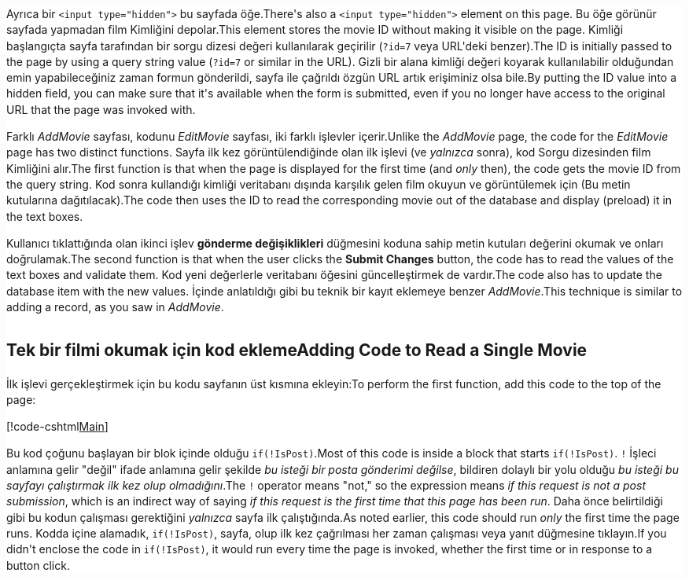 <span data-ttu-id="810e8-198">Ayrıca bir `<input type="hidden">` bu sayfada öğe.</span><span class="sxs-lookup"><span data-stu-id="810e8-198">There's also a `<input type="hidden">` element on this page.</span></span> <span data-ttu-id="810e8-199">Bu öğe görünür sayfada yapmadan film Kimliğini depolar.</span><span class="sxs-lookup"><span data-stu-id="810e8-199">This element stores the movie ID without making it visible on the page.</span></span> <span data-ttu-id="810e8-200">Kimliği başlangıçta sayfa tarafından bir sorgu dizesi değeri kullanılarak geçirilir (`?id=7` veya URL'deki benzer).</span><span class="sxs-lookup"><span data-stu-id="810e8-200">The ID is initially passed to the page by using a query string value (`?id=7` or similar in the URL).</span></span> <span data-ttu-id="810e8-201">Gizli bir alana kimliği değeri koyarak kullanılabilir olduğundan emin yapabileceğiniz zaman formun gönderildi, sayfa ile çağrıldı özgün URL artık erişiminiz olsa bile.</span><span class="sxs-lookup"><span data-stu-id="810e8-201">By putting the ID value into a hidden field, you can make sure that it's available when the form is submitted, even if you no longer have access to the original URL that the page was invoked with.</span></span>

<span data-ttu-id="810e8-202">Farklı *AddMovie* sayfası, kodunu *EditMovie* sayfası, iki farklı işlevler içerir.</span><span class="sxs-lookup"><span data-stu-id="810e8-202">Unlike the *AddMovie* page, the code for the *EditMovie* page has two distinct functions.</span></span> <span data-ttu-id="810e8-203">Sayfa ilk kez görüntülendiğinde olan ilk işlevi (ve *yalnızca* sonra), kod Sorgu dizesinden film Kimliğini alır.</span><span class="sxs-lookup"><span data-stu-id="810e8-203">The first function is that when the page is displayed for the first time (and *only* then), the code gets the movie ID from the query string.</span></span> <span data-ttu-id="810e8-204">Kod sonra kullandığı kimliği veritabanı dışında karşılık gelen film okuyun ve görüntülemek için (Bu metin kutularına dağıtılacak).</span><span class="sxs-lookup"><span data-stu-id="810e8-204">The code then uses the ID to read the corresponding movie out of the database and display (preload) it in the text boxes.</span></span>

<span data-ttu-id="810e8-205">Kullanıcı tıklattığında olan ikinci işlev **gönderme değişiklikleri** düğmesini koduna sahip metin kutuları değerini okumak ve onları doğrulamak.</span><span class="sxs-lookup"><span data-stu-id="810e8-205">The second function is that when the user clicks the **Submit Changes** button, the code has to read the values of the text boxes and validate them.</span></span> <span data-ttu-id="810e8-206">Kod yeni değerlerle veritabanı öğesini güncelleştirmek de vardır.</span><span class="sxs-lookup"><span data-stu-id="810e8-206">The code also has to update the database item with the new values.</span></span> <span data-ttu-id="810e8-207">İçinde anlatıldığı gibi bu teknik bir kayıt eklemeye benzer *AddMovie*.</span><span class="sxs-lookup"><span data-stu-id="810e8-207">This technique is similar to adding a record, as you saw in *AddMovie*.</span></span>

## <a name="adding-code-to-read-a-single-movie"></a><span data-ttu-id="810e8-208">Tek bir filmi okumak için kod ekleme</span><span class="sxs-lookup"><span data-stu-id="810e8-208">Adding Code to Read a Single Movie</span></span>

<span data-ttu-id="810e8-209">İlk işlevi gerçekleştirmek için bu kodu sayfanın üst kısmına ekleyin:</span><span class="sxs-lookup"><span data-stu-id="810e8-209">To perform the first function, add this code to the top of the page:</span></span>

[!code-cshtml[Main](updating-data/samples/sample11.cshtml)]

<span data-ttu-id="810e8-210">Bu kod çoğunu başlayan bir blok içinde olduğu `if(!IsPost)`.</span><span class="sxs-lookup"><span data-stu-id="810e8-210">Most of this code is inside a block that starts `if(!IsPost)`.</span></span> <span data-ttu-id="810e8-211">`!` İşleci anlamına gelir "değil" ifade anlamına gelir şekilde *bu isteği bir posta gönderimi değilse*, bildiren dolaylı bir yolu olduğu *bu isteği bu sayfayı çalıştırmak ilk kez olup olmadığını*.</span><span class="sxs-lookup"><span data-stu-id="810e8-211">The `!` operator means "not," so the expression means *if this request is not a post submission*, which is an indirect way of saying *if this request is the first time that this page has been run*.</span></span> <span data-ttu-id="810e8-212">Daha önce belirtildiği gibi bu kodun çalışması gerektiğini *yalnızca* sayfa ilk çalıştığında.</span><span class="sxs-lookup"><span data-stu-id="810e8-212">As noted earlier, this code should run *only* the first time the page runs.</span></span> <span data-ttu-id="810e8-213">Kodda içine alamadık, `if(!IsPost)`, sayfa, olup ilk kez çağrılması her zaman çalışması veya yanıt düğmesine tıklayın.</span><span class="sxs-lookup"><span data-stu-id="810e8-213">If you didn't enclose the code in `if(!IsPost)`, it would run every time the page is invoked, whether the first time or in response to a button click.</span></span>
